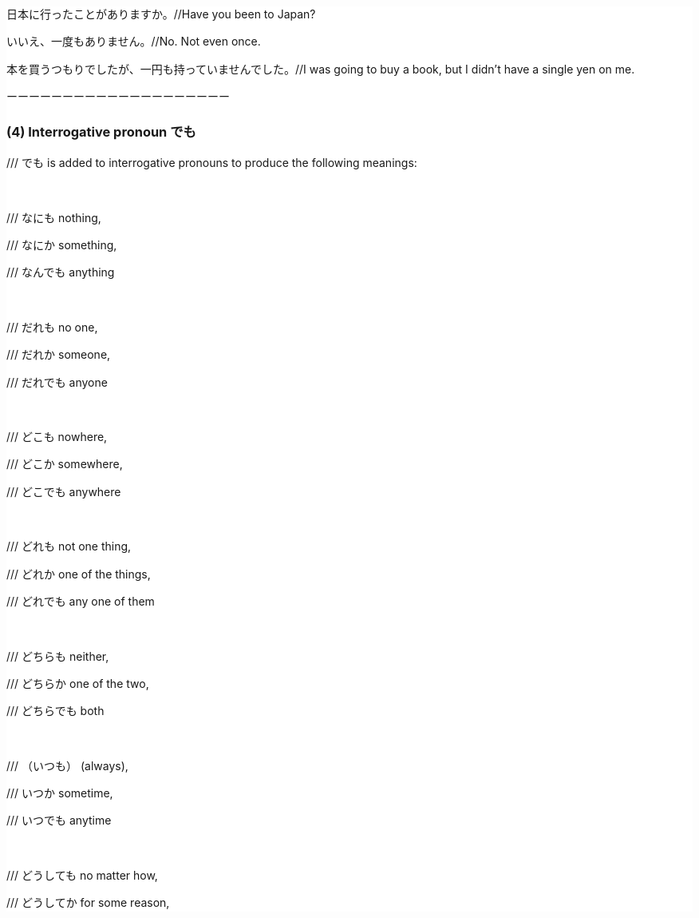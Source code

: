日本に行ったことがありますか。//Have you been to Japan?

いいえ、一度もありません。//No. Not even once.

本を買うつもりでしたが、一円も持っていませんでした。//I was going to buy a book, but I didn’t have a single yen on me.

ーーーーーーーーーーーーーーーーーーーー

### (4) Interrogative pronoun でも

/// でも is added to interrogative pronouns to produce the following meanings:

<br>

/// なにも nothing,

/// なにか something,

/// なんでも anything

<br>

/// だれも no one,

/// だれか someone,

/// だれでも anyone

<br>

/// どこも nowhere,

/// どこか somewhere,

/// どこでも anywhere

<br>

/// どれも not one thing,

/// どれか one of the things,

/// どれでも any one of them

<br>

/// どちらも neither,

/// どちらか one of the two,

/// どちらでも both

<br>

/// （いつも） (always),

/// いつか sometime,

/// いつでも anytime

<br>

/// どうしても no matter how,

/// どうしてか for some reason,
